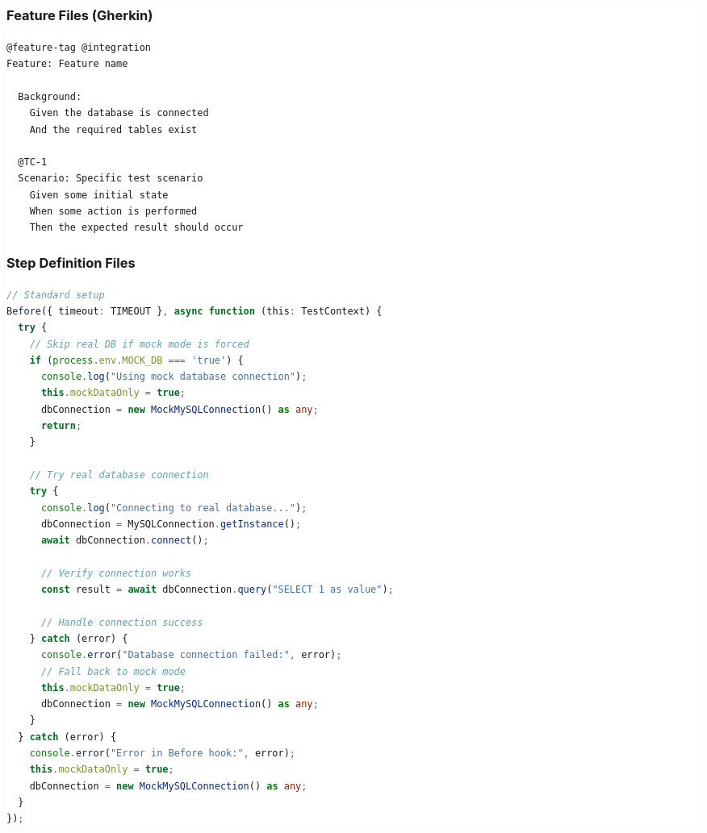 ### Feature Files (Gherkin)
```gherkin
@feature-tag @integration
Feature: Feature name

  Background:
    Given the database is connected
    And the required tables exist

  @TC-1
  Scenario: Specific test scenario
    Given some initial state
    When some action is performed
    Then the expected result should occur
```

### Step Definition Files

```typescript
// Standard setup
Before({ timeout: TIMEOUT }, async function (this: TestContext) {
  try {
    // Skip real DB if mock mode is forced
    if (process.env.MOCK_DB === 'true') {
      console.log("Using mock database connection");
      this.mockDataOnly = true;
      dbConnection = new MockMySQLConnection() as any;
      return;
    }

    // Try real database connection
    try {
      console.log("Connecting to real database...");
      dbConnection = MySQLConnection.getInstance();
      await dbConnection.connect();
      
      // Verify connection works
      const result = await dbConnection.query("SELECT 1 as value");
      
      // Handle connection success
    } catch (error) {
      console.error("Database connection failed:", error);
      // Fall back to mock mode
      this.mockDataOnly = true;
      dbConnection = new MockMySQLConnection() as any;
    }
  } catch (error) {
    console.error("Error in Before hook:", error);
    this.mockDataOnly = true;
    dbConnection = new MockMySQLConnection() as any;
  }
});
```

